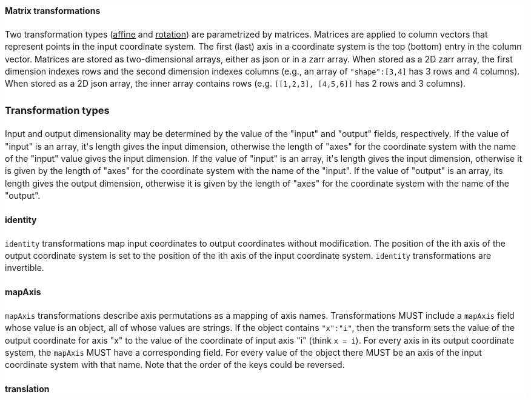#### Matrix transformations

Two transformation types ([affine](#affine) and [rotation](#rotation)) are parametrized by matrices.  Matrices are applied to
column vectors that represent points in the input coordinate system. The first (last) axis in a coordinate system is the top
(bottom) entry in the column vector. Matrices are stored as two-dimensional arrays, either as json or in a zarr array. When
stored as a 2D zarr array, the first dimension indexes rows and the second dimension indexes columns (e.g., an array of
`"shape":[3,4]` has 3 rows and 4 columns). When stored as a 2D json array, the inner array contains rows (e.g. `[[1,2,3],
[4,5,6]]` has 2 rows and 3 columns).


### Transformation types

Input and output dimensionality may be determined by the value of the "input" and "output" fields, respectively. If the value
of "input" is an array, it's length gives the input dimension, otherwise the length of "axes" for the coordinate
system with the name of the "input" value gives the input dimension.  If the value of "input" is an array, it's
length gives the input dimension, otherwise it is given by the length of "axes" for the coordinate system with
the name of the "input".  If the value of "output" is an array, its length gives the output dimension,
otherwise it is given by the length of "axes" for the coordinate system with the name of the "output".

#### <a name="identity">identity</a>

`identity` transformations map input coordinates to output coordinates without modification. The position of
the ith axis of the output coordinate system is set to the position of the ith axis of the input coordinate
system. `identity` transformations are invertible.


#### <a name="mapAxis">mapAxis</a>

`mapAxis` transformations describe axis permutations as a mapping of axis names. Transformations MUST include a `mapAxis` field
whose value is an object, all of whose values are strings. If the object contains `"x":"i"`, then the transform sets the value 
of the output coordinate for axis "x" to the value of the coordinate of input axis "i" (think `x = i`). For every axis in its output coordinate
system, the `mapAxis` MUST have a corresponding field. For every value of the object there MUST be an axis of the input
coordinate system with that name. Note that the order of the keys could be reversed.


#### <a name="translation">translation</a>
